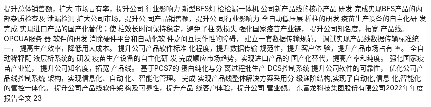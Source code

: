 提升总体销售额，扩大
市场占有率，提升公司
行业影响力
新型BFS灯
检检漏一体机
公司新产品线的核心产品
研发
完成实现BFS产品的内部杂质检查及
泄漏检测
扩大公司市场，提升公
司产品销售额，提升公
司行业影响力
全自动低压层
析柱的研发
疫苗生产设备的自主化研
发
完成
实现进口产品的国产化替代；使
柱效长时间保持稳定，避免了柱
效损失
强化国家疫苗产业链，
提升公司知名度，拓宽
产品线。
OPCUA服务
器
软件的研发
消除硬件平台和自动化软
件之间互操作性的障碍，
建立一套数据传输规范。
调试实现产品线数据传输标准统一，
提高生产效率，降低用人成本。
提升公司产品软件标准
化程度，提升数据传输
规范性，提升客户体
验，提升产品市场占有
率。
全自动稀释配
液层析系统的
研发
疫苗生产设备的自主化研
发
完成顺应市场趋势，实现进口产品的
国产化替代，提高产率和纯度。
强化国家疫苗产业链，
提升公司知名度，拓宽
产品线。
基于PCS7的
蛋白纯化与分
离过程批生产
DCS控制系统
提升公司软件的可靠性，
优化公司产品线控制系统
架构，实现信息化、自动
化、智能化管理。
完成
实现产品线整体解决方案采用分
级递阶结构,实现了自动化,信息
化,智能化的管控一体化。
提升公司产品线软件架
构及可靠性，提升产品
线客户体验，提升公司
营业额。
东富龙科技集团股份有限公司2022年年度报告全文
23